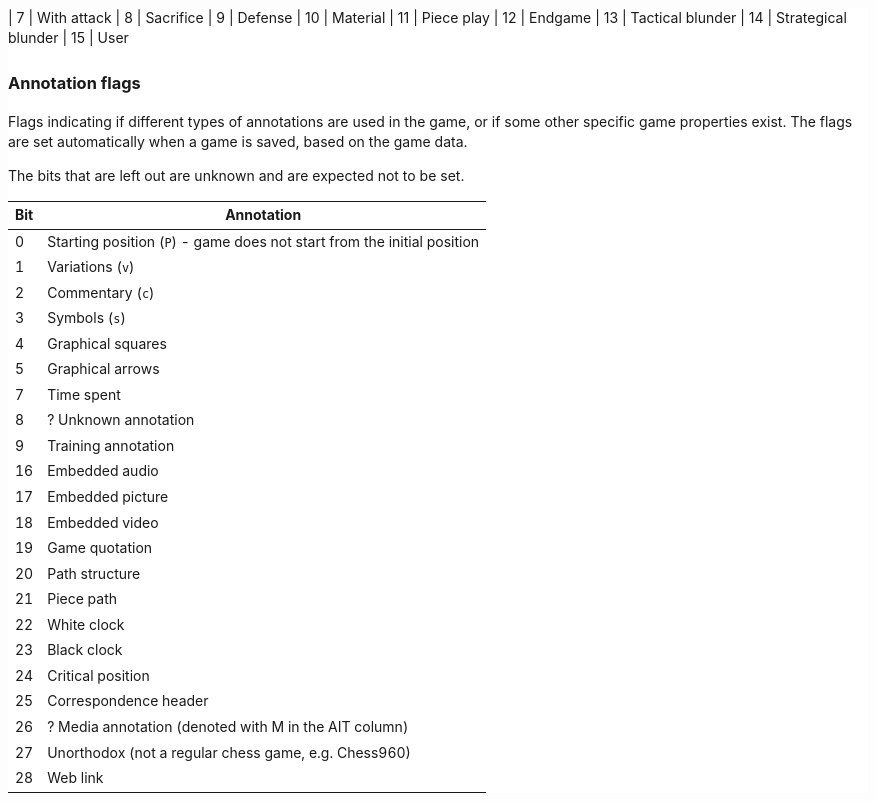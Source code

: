 | 7   | With attack
| 8   | Sacrifice
| 9   | Defense
| 10  | Material
| 11  | Piece play
| 12  | Endgame
| 13  | Tactical blunder
| 14  | Strategical blunder
| 15  | User

### <a name="annotation_flags">Annotation flags</a>

Flags indicating if different types of annotations are used in the game, or if some other specific game properties exist.
The flags are set automatically when a game is saved, based on the game data.

The bits that are left out are unknown and are expected not to be set.

| Bit | Annotation
| --- | ----
| 0   | Starting position (`P`) - game does not start from the initial position 
| 1   | Variations (`v`)
| 2   | Commentary (`c`)
| 3   | Symbols (`s`)
| 4   | Graphical squares
| 5   | Graphical arrows
| 7   | Time spent
| 8   | ? Unknown annotation
| 9   | Training annotation
| 16  | Embedded audio
| 17  | Embedded picture
| 18  | Embedded video
| 19  | Game quotation
| 20  | Path structure
| 21  | Piece path
| 22  | White clock
| 23  | Black clock
| 24  | Critical position
| 25  | Correspondence header
| 26  | ? Media annotation (denoted with M in the AIT column)
| 27  | Unorthodox (not a regular chess game, e.g. Chess960)
| 28  | Web link
